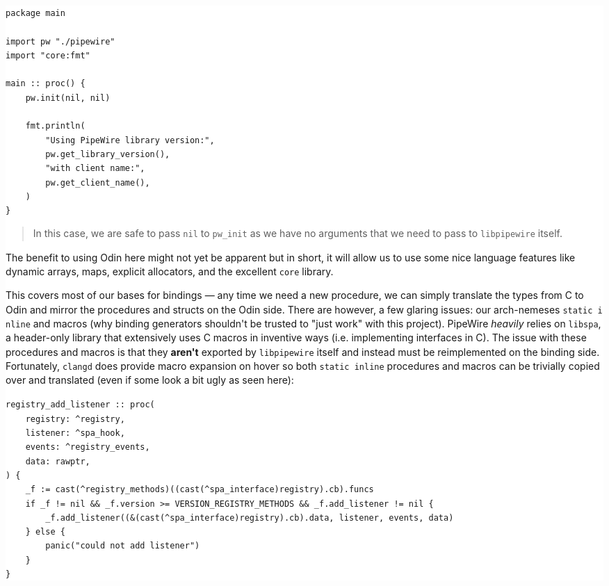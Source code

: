 ```odin
package main

import pw "./pipewire"
import "core:fmt"

main :: proc() {
	pw.init(nil, nil)

    fmt.println(
		"Using PipeWire library version:",
		pw.get_library_version(),
		"with client name:",
		pw.get_client_name(),
	)
}
```

> In this case, we are safe to pass `nil` to 
> `pw_init` as we have no arguments that we
> need to pass to `libpipewire` itself.

The benefit to using Odin here might not yet
be apparent but in short, it will allow us to 
use some nice language
features like dynamic arrays, maps, explicit allocators,
and the excellent `core` library.

This covers most of our bases for bindings — any time
we need a new procedure, we can simply translate the types
from C to Odin and mirror the procedures and structs on
the Odin side. There are however, a few glaring issues: 
our arch-nemeses `static inline` and macros (why binding generators
shouldn't be trusted to "just work" with this project).
PipeWire *heavily* relies on `libspa`, a header-only library
that extensively uses C macros in inventive ways
(i.e. implementing interfaces in C). The issue with these
procedures and macros is that they **aren't** exported by
`libpipewire` itself and instead must be reimplemented on
the binding side. Fortunately, `clangd` does provide macro
expansion on hover so both `static inline` procedures and 
macros can be trivially copied over and translated (even if some
look a bit ugly as seen here):

```odin
registry_add_listener :: proc(
	registry: ^registry,
	listener: ^spa_hook,
	events: ^registry_events,
	data: rawptr,
) {
	_f := cast(^registry_methods)((cast(^spa_interface)registry).cb).funcs
	if _f != nil && _f.version >= VERSION_REGISTRY_METHODS && _f.add_listener != nil {
		_f.add_listener((&(cast(^spa_interface)registry).cb).data, listener, events, data)
	} else {
		panic("could not add listener")
	}
}
```
